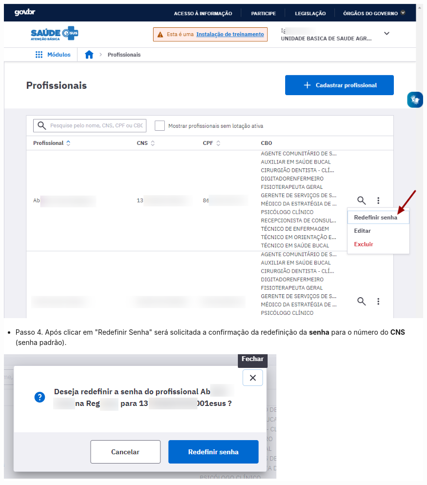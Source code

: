 ![](media/image45.png)

- Passo 4. Após clicar em "Redefinir Senha" será solicitada a confirmação da redefinição da **senha** para o número do **CNS** (senha padrão).

![](media/image46.png)
